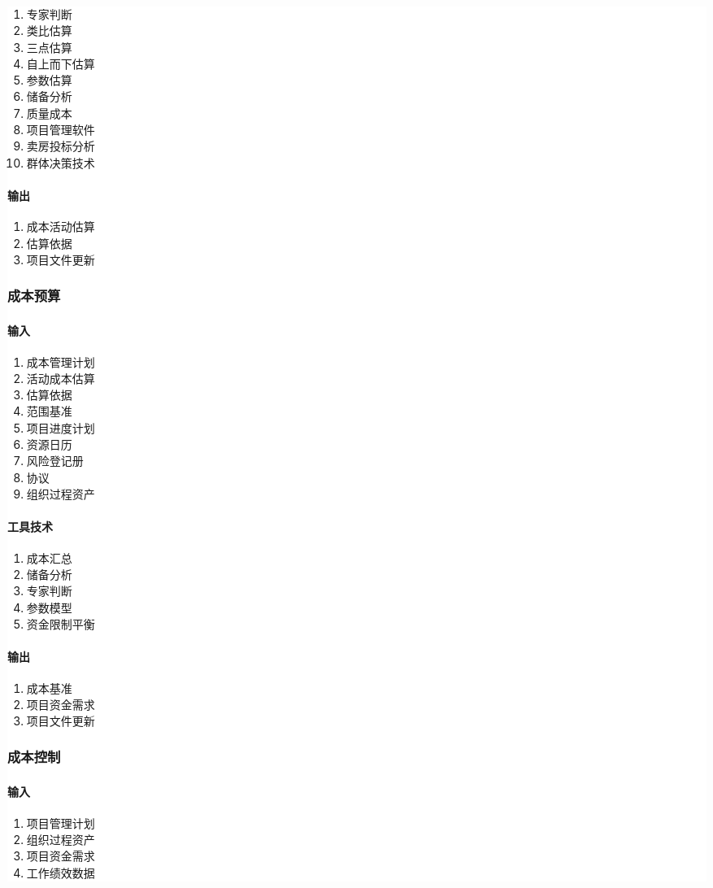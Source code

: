 1. 专家判断
1. 类比估算
1. 三点估算
1. 自上而下估算
1. 参数估算
1. 储备分析
1. 质量成本
1. 项目管理软件
1. 卖房投标分析
1. 群体决策技术

#### 输出

1. 成本活动估算
1. 估算依据
1. 项目文件更新

### 成本预算

#### 输入

1. 成本管理计划
1. 活动成本估算
1. 估算依据
1. 范围基准
1. 项目进度计划
1. 资源日历
1. 风险登记册
1. 协议
1. 组织过程资产

#### 工具技术

1. 成本汇总
1. 储备分析
1. 专家判断
1. 参数模型
1. 资金限制平衡

#### 输出

1. 成本基准
1. 项目资金需求
1. 项目文件更新

### 成本控制

#### 输入

1. 项目管理计划
1. 组织过程资产
1. 项目资金需求
1. 工作绩效数据
